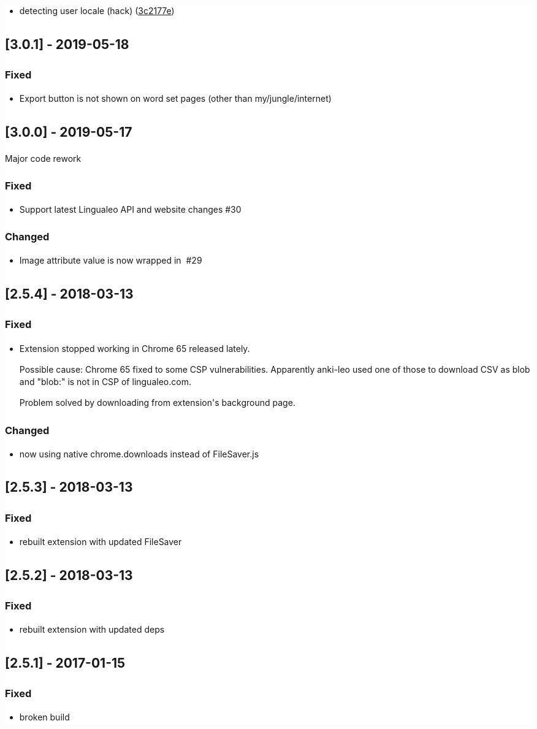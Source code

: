 * detecting user locale (hack) ([3c2177e](https://github.com/troggy/anki-leo/commit/3c2177e))



## [3.0.1] - 2019-05-18

### Fixed
- Export button is not shown on word set pages (other than my/jungle/internet)

## [3.0.0] - 2019-05-17

Major code rework

### Fixed
- Support latest Lingualeo API and website changes #30

### Changed
- Image attribute value is now wrapped in <img> #29


## [2.5.4] - 2018-03-13

### Fixed

- Extension stopped working in Chrome 65 released lately.

  Possible cause: Chrome 65 fixed to some CSP vulnerabilities. Apparently anki-leo used one of those to download CSV as blob and "blob:" is not in CSP of lingualeo.com.
  
  Problem solved by downloading from extension's background page.

### Changed
- now using native chrome.downloads instead of FileSaver.js

## [2.5.3] - 2018-03-13

### Fixed
- rebuilt extension with updated FileSaver

## [2.5.2] - 2018-03-13

### Fixed
- rebuilt extension with updated deps

## [2.5.1] - 2017-01-15

### Fixed
- broken build
